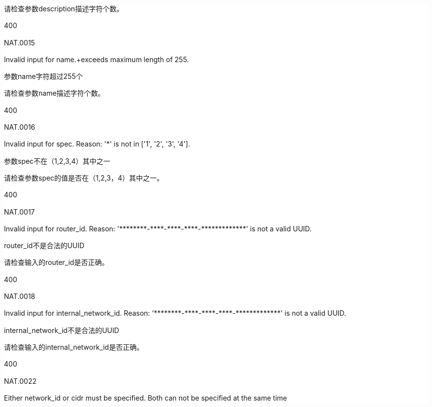 <td class="cellrowborder" valign="top" width="25%" headers="mcps1.1.6.1.5 "><p>请检查参数description描述字符个数。</p>
</td>
</tr>
<tr><td class="cellrowborder" valign="top" width="15%" headers="mcps1.1.6.1.1 "><p>400</p>
</td>
<td class="cellrowborder" valign="top" width="20%" headers="mcps1.1.6.1.2 "><p>NAT.0015</p>
</td>
<td class="cellrowborder" valign="top" width="20%" headers="mcps1.1.6.1.3 "><p>Invalid input for name.+exceeds maximum length of 255.</p>
</td>
<td class="cellrowborder" valign="top" width="20%" headers="mcps1.1.6.1.4 "><p>参数name字符超过255个</p>
</td>
<td class="cellrowborder" valign="top" width="25%" headers="mcps1.1.6.1.5 "><p>请检查参数name描述字符个数。</p>
</td>
</tr>
<tr><td class="cellrowborder" valign="top" width="15%" headers="mcps1.1.6.1.1 "><p>400</p>
</td>
<td class="cellrowborder" valign="top" width="20%" headers="mcps1.1.6.1.2 "><p>NAT.0016</p>
</td>
<td class="cellrowborder" valign="top" width="20%" headers="mcps1.1.6.1.3 "><p>Invalid input for spec. Reason: '*' is not in ['1', '2', '3', '4'].</p>
</td>
<td class="cellrowborder" valign="top" width="20%" headers="mcps1.1.6.1.4 "><p>参数spec不在（1,2,3,4）其中之一</p>
</td>
<td class="cellrowborder" valign="top" width="25%" headers="mcps1.1.6.1.5 "><p>请检查参数spec的值是否在（1,2,3，4）其中之一。</p>
</td>
</tr>
<tr><td class="cellrowborder" valign="top" width="15%" headers="mcps1.1.6.1.1 "><p>400</p>
</td>
<td class="cellrowborder" valign="top" width="20%" headers="mcps1.1.6.1.2 "><p>NAT.0017</p>
</td>
<td class="cellrowborder" valign="top" width="20%" headers="mcps1.1.6.1.3 "><p>Invalid input for router_id. Reason: '********-****-****-****-*************' is not a valid UUID.</p>
</td>
<td class="cellrowborder" valign="top" width="20%" headers="mcps1.1.6.1.4 "><p>router_id不是合法的UUID</p>
</td>
<td class="cellrowborder" valign="top" width="25%" headers="mcps1.1.6.1.5 "><p>请检查输入的router_id是否正确。</p>
</td>
</tr>
<tr><td class="cellrowborder" valign="top" width="15%" headers="mcps1.1.6.1.1 "><p>400</p>
</td>
<td class="cellrowborder" valign="top" width="20%" headers="mcps1.1.6.1.2 "><p>NAT.0018</p>
</td>
<td class="cellrowborder" valign="top" width="20%" headers="mcps1.1.6.1.3 "><p>Invalid input for internal_network_id. Reason: ‘********-****-****-****-*************' is not a valid UUID.</p>
</td>
<td class="cellrowborder" valign="top" width="20%" headers="mcps1.1.6.1.4 "><p>internal_network_id不是合法的UUID</p>
</td>
<td class="cellrowborder" valign="top" width="25%" headers="mcps1.1.6.1.5 "><p>请检查输入的internal_network_id是否正确。</p>
</td>
</tr>
<tr><td class="cellrowborder" valign="top" width="15%" headers="mcps1.1.6.1.1 "><p>400</p>
</td>
<td class="cellrowborder" valign="top" width="20%" headers="mcps1.1.6.1.2 "><p>NAT.0022</p>
</td>
<td class="cellrowborder" valign="top" width="20%" headers="mcps1.1.6.1.3 "><p>Either network_id or cidr must be specified. Both can not be specified at the same time</p>
